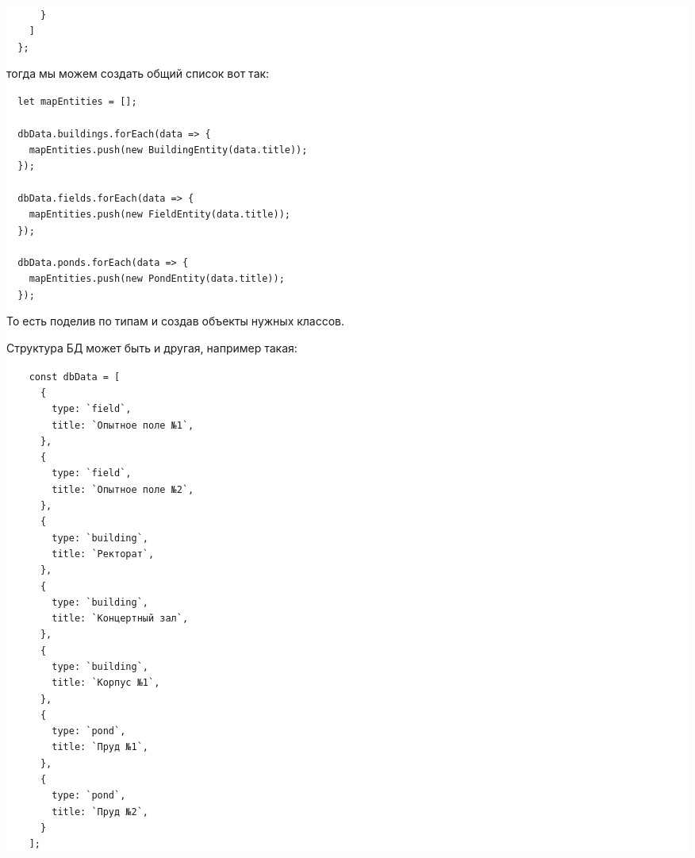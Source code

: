 ```ecmascript 6
      }
    ]
  };
```

тогда мы можем создать общий список вот так:
```ecmascript 6
  let mapEntities = [];

  dbData.buildings.forEach(data => {
    mapEntities.push(new BuildingEntity(data.title));
  });

  dbData.fields.forEach(data => {
    mapEntities.push(new FieldEntity(data.title));
  });

  dbData.ponds.forEach(data => {
    mapEntities.push(new PondEntity(data.title));
  });
```

То есть поделив по типам и создав объекты нужных классов.

Структура БД может быть и другая, например такая:
```ecmascript 6
    const dbData = [
      {
        type: `field`,
        title: `Опытное поле №1`,
      },
      {
        type: `field`,
        title: `Опытное поле №2`,
      },
      {
        type: `building`,
        title: `Ректорат`,
      },
      {
        type: `building`,
        title: `Концертный зал`,
      },
      {
        type: `building`,
        title: `Корпус №1`,
      },
      {
        type: `pond`,
        title: `Пруд №1`,
      },
      {
        type: `pond`,
        title: `Пруд №2`,
      }
    ];
```
